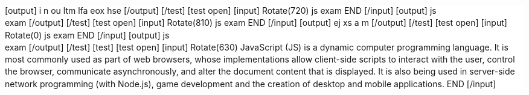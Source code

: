 [output]
i 
 n 
ou 
ltm
lfa
eox
hse
[/output]
[/test]
[test open]
[input]
Rotate(720)
js
exam
END
[/input]
[output]
js  
exam
[/output]
[/test]
[test open]
[input]
Rotate(810)
js
exam
END
[/input]
[output]
ej
xs
a 
m
[/output]
[/test]
[test open]
[input]
Rotate(0)
js
exam
END
[/input]
[output]
js  
exam
[/output]
[/test]
[test]
[test open]
[input]
Rotate(630)
JavaScript (JS) is a dynamic computer programming language.
It is most commonly used as part of web browsers,
whose implementations allow client-side scripts
to interact with the user, control the browser,
communicate asynchronously,
and alter the document content that is displayed.
It is also being used in server-side network
programming (with Node.js),
game development and the
creation of desktop and mobile applications.
END
[/input]